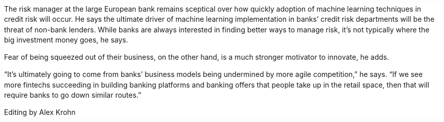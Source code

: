 The risk manager at the large European bank remains sceptical over how quickly adoption of machine learning techniques in credit risk will occur. He says the ultimate driver of machine learning implementation in banks’ credit risk departments will be the threat of non-bank lenders. While banks are always interested in finding better ways to manage risk, it’s not typically where the big investment money goes, he says.

Fear of being squeezed out of their business, on the other hand, is a much stronger motivator to innovate, he adds.

“It’s ultimately going to come from banks’ business models being undermined by more agile competition,” he says. “If we see more fintechs succeeding in building banking platforms and banking offers that people take up in the retail space, then that will require banks to go down similar routes.”

Editing by Alex Krohn


